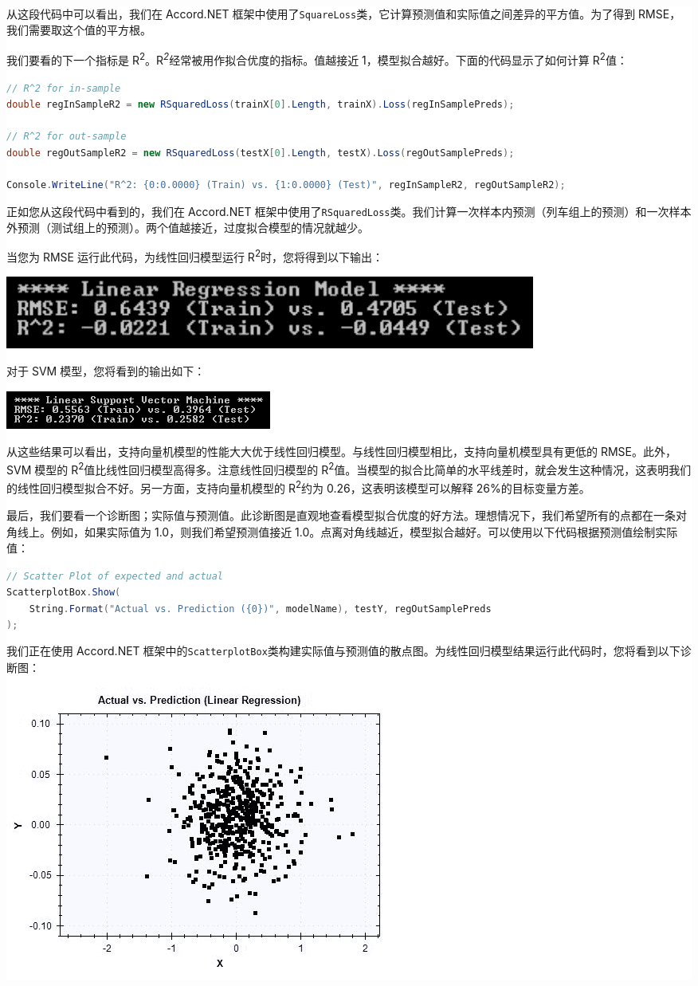 从这段代码中可以看出，我们在 Accord.NET 框架中使用了`SquareLoss`类，它计算预测值和实际值之间差异的平方值。为了得到 RMSE，我们需要取这个值的平方根。

我们要看的下一个指标是 R<sup class="calibre64">2</sup>。R<sup class="calibre64">*2*</sup>经常被用作拟合优度的指标。值越接近 1，模型拟合越好。下面的代码显示了如何计算 R<sup class="calibre64">2</sup>值：

```cs
// R^2 for in-sample 
double regInSampleR2 = new RSquaredLoss(trainX[0].Length, trainX).Loss(regInSamplePreds);

// R^2 for out-sample 
double regOutSampleR2 = new RSquaredLoss(testX[0].Length, testX).Loss(regOutSamplePreds);

Console.WriteLine("R^2: {0:0.0000} (Train) vs. {1:0.0000} (Test)", regInSampleR2, regOutSampleR2);
```

正如您从这段代码中看到的，我们在 Accord.NET 框架中使用了`RSquaredLoss`类。我们计算一次样本内预测（列车组上的预测）和一次样本外预测（测试组上的预测）。两个值越接近，过度拟合模型的情况就越少。

当您为 RMSE 运行此代码，为线性回归模型运行 R<sup class="calibre64">2</sup>时，您将得到以下输出：

![](img/00062.gif)

对于 SVM 模型，您将看到的输出如下：

![](img/00063.gif)

从这些结果可以看出，支持向量机模型的性能大大优于线性回归模型。与线性回归模型相比，支持向量机模型具有更低的 RMSE。此外，SVM 模型的 R<sup class="calibre64">2</sup>值比线性回归模型高得多。注意线性回归模型的 R<sup class="calibre64">2</sup>值。当模型的拟合比简单的水平线差时，就会发生这种情况，这表明我们的线性回归模型拟合不好。另一方面，支持向量机模型的 R<sup class="calibre64">2</sup>约为 0.26，这表明该模型可以解释 26%的目标变量方差。

最后，我们要看一个诊断图；实际值与预测值。此诊断图是直观地查看模型拟合优度的好方法。理想情况下，我们希望所有的点都在一条对角线上。例如，如果实际值为 1.0，则我们希望预测值接近 1.0。点离对角线越近，模型拟合越好。可以使用以下代码根据预测值绘制实际值：

```cs
// Scatter Plot of expected and actual
ScatterplotBox.Show(
    String.Format("Actual vs. Prediction ({0})", modelName), testY, regOutSamplePreds
);
```

我们正在使用 Accord.NET 框架中的`ScatterplotBox`类构建实际值与预测值的散点图。为线性回归模型结果运行此代码时，您将看到以下诊断图：

![](img/00064.jpeg)